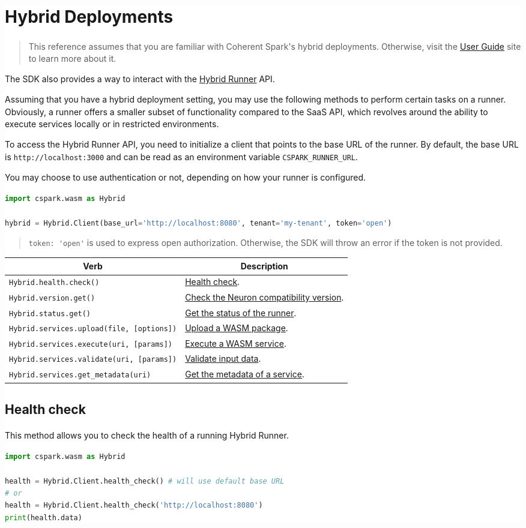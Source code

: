 

# Hybrid Deployments

> This reference assumes that you are familiar with Coherent Spark's hybrid
> deployments. Otherwise, visit the [User Guide][user-guide] site to learn more
> about it.

The SDK also provides a way to interact with the [Hybrid Runner][hybrid-runner] API.

Assuming that you have a hybrid deployment setting, you may use the following methods
to perform certain tasks on a runner. Obviously, a runner offers a smaller subset of
functionality compared to the SaaS API, which revolves around the ability to execute
services locally or in restricted environments.

To access the Hybrid Runner API, you need to initialize a client that points to the
base URL of the runner. By default, the base URL is `http://localhost:3000` and can be
read as an environment variable `CSPARK_RUNNER_URL`.

You may choose to use authentication or not, depending on how your runner is configured.

```python
import cspark.wasm as Hybrid

hybrid = Hybrid.Client(base_url='http://localhost:8080', tenant='my-tenant', token='open')
```

> `token: 'open'` is used to express open authorization. Otherwise, the SDK will throw
> an error if the token is not provided.

| Verb                                      | Description                                               |
| ----------------------------------------- | --------------------------------------------------------- |
| `Hybrid.health.check()`                   | [Health check](#health-check).                            |
| `Hybrid.version.get()`                    | [Check the Neuron compatibility version](#version-check). |
| `Hybrid.status.get()`                     | [Get the status of the runner](#get-the-status-of-the-runner).|
| `Hybrid.services.upload(file, [options])` | [Upload a WASM package](#upload-a-wasm-package).          |
| `Hybrid.services.execute(uri, [params])`  | [Execute a WASM service](#execute-a-wasm-service).        |
| `Hybrid.services.validate(uri, [params])` | [Validate input data](#validate-input-data).              |
| `Hybrid.services.get_metadata(uri)`       | [Get the metadata of a service](#get-the-metadata-of-a-service).|

## Health check

This method allows you to check the health of a running Hybrid Runner.

```python
import cspark.wasm as Hybrid

health = Hybrid.Client.health_check() # will use default base URL
# or
health = Hybrid.Client.health_check('http://localhost:8080')
print(health.data)
```


[sdk]: https://pypi.org/project/cspark/
[user-guide]: https://docs.coherent.global/hybrid-runner/introduction-to-the-hybrid-runner
[hybrid-runner]: https://github.com/orgs/Coherent-Partners/packages/container/package/nodegen-server
[sdk-service-execute]: https://github.com/Coherent-Partners/spark-python-sdk/blob/main/docs/services.md#execute-a-spark-service
[v3-format]: https://docs.coherent.global/spark-apis/execute-api/execute-api-v3
[v4-format]: https://docs.coherent.global/spark-apis/execute-api/execute-api-v4